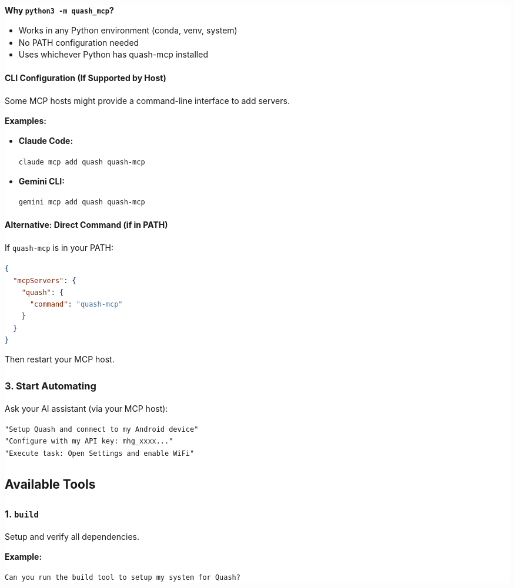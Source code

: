 **Why `python3 -m quash_mcp`?**
- Works in any Python environment (conda, venv, system)
- No PATH configuration needed
- Uses whichever Python has quash-mcp installed

#### CLI Configuration (If Supported by Host)

Some MCP hosts might provide a command-line interface to add servers.

**Examples:**

- **Claude Code:**
  ```bash
  claude mcp add quash quash-mcp
  ```

- **Gemini CLI:**
  ```bash
  gemini mcp add quash quash-mcp
  ```

#### Alternative: Direct Command (if in PATH)

If `quash-mcp` is in your PATH:

```json
{
  "mcpServers": {
    "quash": {
      "command": "quash-mcp"
    }
  }
}
```

Then restart your MCP host.

### 3. Start Automating

Ask your AI assistant (via your MCP host):

```
"Setup Quash and connect to my Android device"
"Configure with my API key: mhg_xxxx..."
"Execute task: Open Settings and enable WiFi"
```

## Available Tools

### 1. `build`
Setup and verify all dependencies.

**Example:**
```
Can you run the build tool to setup my system for Quash?
```
